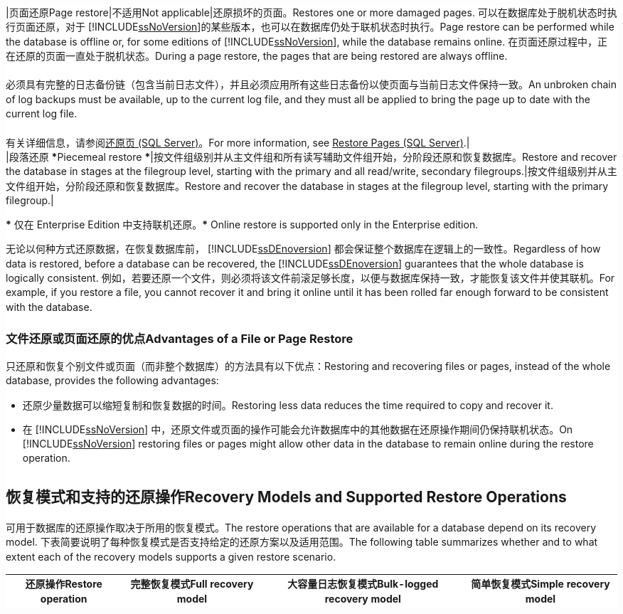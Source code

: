 |<span data-ttu-id="ec6f1-146">页面还原</span><span class="sxs-lookup"><span data-stu-id="ec6f1-146">Page restore</span></span>|<span data-ttu-id="ec6f1-147">不适用</span><span class="sxs-lookup"><span data-stu-id="ec6f1-147">Not applicable</span></span>|<span data-ttu-id="ec6f1-148">还原损坏的页面。</span><span class="sxs-lookup"><span data-stu-id="ec6f1-148">Restores one or more damaged pages.</span></span> <span data-ttu-id="ec6f1-149">可以在数据库处于脱机状态时执行页面还原，对于 [!INCLUDE[ssNoVersion](../../includes/ssnoversion-md.md)]的某些版本，也可以在数据库仍处于联机状态时执行。</span><span class="sxs-lookup"><span data-stu-id="ec6f1-149">Page restore can be performed while the database is offline or, for some editions of [!INCLUDE[ssNoVersion](../../includes/ssnoversion-md.md)], while the database remains online.</span></span> <span data-ttu-id="ec6f1-150">在页面还原过程中，正在还原的页面一直处于脱机状态。</span><span class="sxs-lookup"><span data-stu-id="ec6f1-150">During a page restore, the pages that are being restored are always offline.</span></span><br /><br /> <span data-ttu-id="ec6f1-151">必须具有完整的日志备份链（包含当前日志文件），并且必须应用所有这些日志备份以使页面与当前日志文件保持一致。</span><span class="sxs-lookup"><span data-stu-id="ec6f1-151">An unbroken chain of log backups must be available, up to the current log file, and they must all be applied to bring the page up to date with the current log file.</span></span><br /><br /> <span data-ttu-id="ec6f1-152">有关详细信息，请参阅[还原页 (SQL Server)](restore-pages-sql-server.md)。</span><span class="sxs-lookup"><span data-stu-id="ec6f1-152">For more information, see [Restore Pages &#40;SQL Server&#41;](restore-pages-sql-server.md).</span></span>|  
|<span data-ttu-id="ec6f1-153">段落还原 **\***</span><span class="sxs-lookup"><span data-stu-id="ec6f1-153">Piecemeal restore **\***</span></span>|<span data-ttu-id="ec6f1-154">按文件组级别并从主文件组和所有读写辅助文件组开始，分阶段还原和恢复数据库。</span><span class="sxs-lookup"><span data-stu-id="ec6f1-154">Restore and recover the database in stages at the filegroup level, starting with the primary and all read/write, secondary filegroups.</span></span>|<span data-ttu-id="ec6f1-155">按文件组级别并从主文件组开始，分阶段还原和恢复数据库。</span><span class="sxs-lookup"><span data-stu-id="ec6f1-155">Restore and recover the database in stages at the filegroup level, starting with the primary filegroup.</span></span>|  
  
 <span data-ttu-id="ec6f1-156">**\*** 仅在 Enterprise Edition 中支持联机还原。</span><span class="sxs-lookup"><span data-stu-id="ec6f1-156">**\*** Online restore is supported only in the Enterprise edition.</span></span>  
  
 <span data-ttu-id="ec6f1-157">无论以何种方式还原数据，在恢复数据库前， [!INCLUDE[ssDEnoversion](../../includes/ssdenoversion-md.md)] 都会保证整个数据库在逻辑上的一致性。</span><span class="sxs-lookup"><span data-stu-id="ec6f1-157">Regardless of how data is restored, before a database can be recovered, the [!INCLUDE[ssDEnoversion](../../includes/ssdenoversion-md.md)] guarantees that the whole database is logically consistent.</span></span> <span data-ttu-id="ec6f1-158">例如，若要还原一个文件，则必须将该文件前滚足够长度，以便与数据库保持一致，才能恢复该文件并使其联机。</span><span class="sxs-lookup"><span data-stu-id="ec6f1-158">For example, if you restore a file, you cannot recover it and bring it online until it has been rolled far enough forward to be consistent with the database.</span></span>  
  
### <a name="advantages-of-a-file-or-page-restore"></a><span data-ttu-id="ec6f1-159">文件还原或页面还原的优点</span><span class="sxs-lookup"><span data-stu-id="ec6f1-159">Advantages of a File or Page Restore</span></span>  
 <span data-ttu-id="ec6f1-160">只还原和恢复个别文件或页面（而非整个数据库）的方法具有以下优点：</span><span class="sxs-lookup"><span data-stu-id="ec6f1-160">Restoring and recovering files or pages, instead of the whole database, provides the following advantages:</span></span>  
  
-   <span data-ttu-id="ec6f1-161">还原少量数据可以缩短复制和恢复数据的时间。</span><span class="sxs-lookup"><span data-stu-id="ec6f1-161">Restoring less data reduces the time required to copy and recover it.</span></span>  
  
-   <span data-ttu-id="ec6f1-162">在 [!INCLUDE[ssNoVersion](../../includes/ssnoversion-md.md)] 中，还原文件或页面的操作可能会允许数据库中的其他数据在还原操作期间仍保持联机状态。</span><span class="sxs-lookup"><span data-stu-id="ec6f1-162">On [!INCLUDE[ssNoVersion](../../includes/ssnoversion-md.md)] restoring files or pages might allow other data in the database to remain online during the restore operation.</span></span>  
  
##  <a name="recovery-models-and-supported-restore-operations"></a><a name="RMsAndSupportedRestoreOps"></a><span data-ttu-id="ec6f1-163">恢复模式和支持的还原操作</span><span class="sxs-lookup"><span data-stu-id="ec6f1-163">Recovery Models and Supported Restore Operations</span></span>  
 <span data-ttu-id="ec6f1-164">可用于数据库的还原操作取决于所用的恢复模式。</span><span class="sxs-lookup"><span data-stu-id="ec6f1-164">The restore operations that are available for a database depend on its recovery model.</span></span> <span data-ttu-id="ec6f1-165">下表简要说明了每种恢复模式是否支持给定的还原方案以及适用范围。</span><span class="sxs-lookup"><span data-stu-id="ec6f1-165">The following table summarizes whether and to what extent each of the recovery models supports a given restore scenario.</span></span>  
  
|<span data-ttu-id="ec6f1-166">还原操作</span><span class="sxs-lookup"><span data-stu-id="ec6f1-166">Restore operation</span></span>|<span data-ttu-id="ec6f1-167">完整恢复模式</span><span class="sxs-lookup"><span data-stu-id="ec6f1-167">Full recovery model</span></span>|<span data-ttu-id="ec6f1-168">大容量日志恢复模式</span><span class="sxs-lookup"><span data-stu-id="ec6f1-168">Bulk-logged recovery model</span></span>|<span data-ttu-id="ec6f1-169">简单恢复模式</span><span class="sxs-lookup"><span data-stu-id="ec6f1-169">Simple recovery model</span></span>|  
|-----------------------|-------------------------|---------------------------------|---------------------------|  